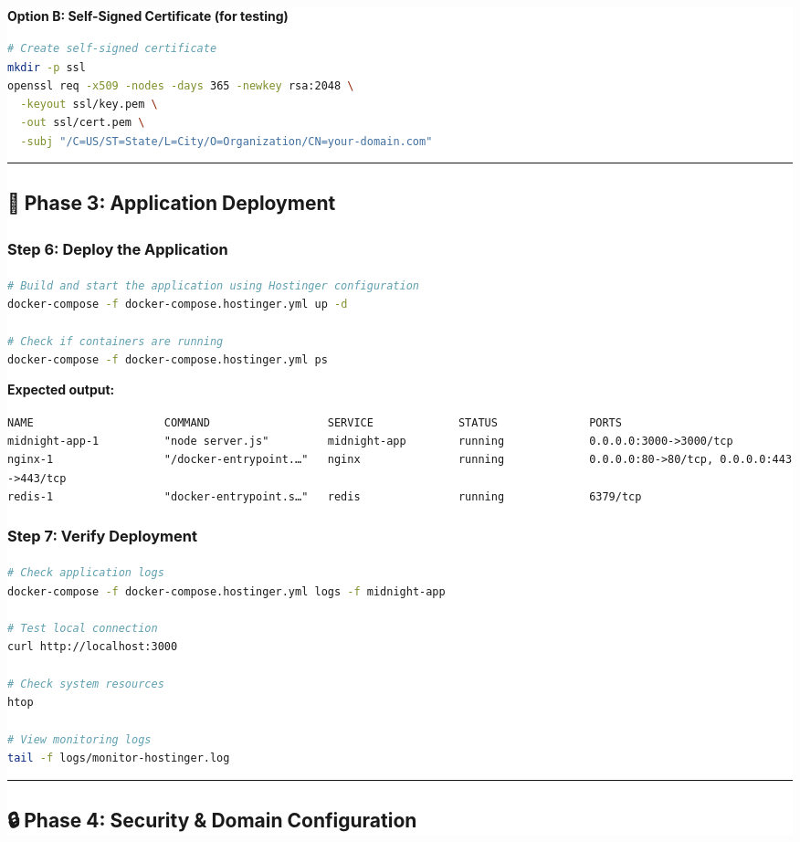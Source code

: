 **Option B: Self-Signed Certificate (for testing)**
```bash
# Create self-signed certificate
mkdir -p ssl
openssl req -x509 -nodes -days 365 -newkey rsa:2048 \
  -keyout ssl/key.pem \
  -out ssl/cert.pem \
  -subj "/C=US/ST=State/L=City/O=Organization/CN=your-domain.com"
```

---

## 🚀 Phase 3: Application Deployment

### Step 6: Deploy the Application

```bash
# Build and start the application using Hostinger configuration
docker-compose -f docker-compose.hostinger.yml up -d

# Check if containers are running
docker-compose -f docker-compose.hostinger.yml ps
```

**Expected output:**
```
NAME                    COMMAND                  SERVICE             STATUS              PORTS
midnight-app-1          "node server.js"         midnight-app        running             0.0.0.0:3000->3000/tcp
nginx-1                 "/docker-entrypoint.…"   nginx               running             0.0.0.0:80->80/tcp, 0.0.0.0:443->443/tcp
redis-1                 "docker-entrypoint.s…"   redis               running             6379/tcp
```

### Step 7: Verify Deployment

```bash
# Check application logs
docker-compose -f docker-compose.hostinger.yml logs -f midnight-app

# Test local connection
curl http://localhost:3000

# Check system resources
htop

# View monitoring logs
tail -f logs/monitor-hostinger.log
```

---

## 🔒 Phase 4: Security & Domain Configuration
